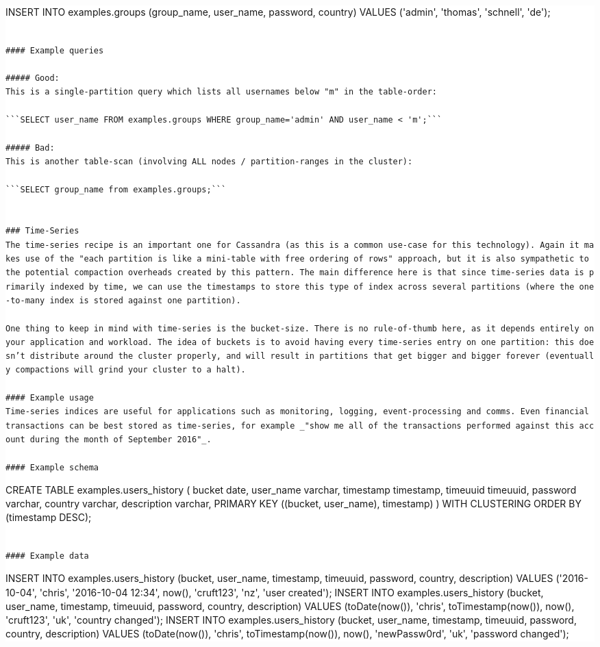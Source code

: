 INSERT INTO examples.groups (group_name, user_name, password, country) VALUES ('admin', 'thomas', 'schnell', 'de');
```

#### Example queries

##### Good:
This is a single-partition query which lists all usernames below "m" in the table-order:

```SELECT user_name FROM examples.groups WHERE group_name='admin' AND user_name < 'm';```

##### Bad:
This is another table-scan (involving ALL nodes / partition-ranges in the cluster):

```SELECT group_name from examples.groups;```


### Time-Series
The time-series recipe is an important one for Cassandra (as this is a common use-case for this technology). Again it makes use of the "each partition is like a mini-table with free ordering of rows" approach, but it is also sympathetic to the potential compaction overheads created by this pattern. The main difference here is that since time-series data is primarily indexed by time, we can use the timestamps to store this type of index across several partitions (where the one-to-many index is stored against one partition).

One thing to keep in mind with time-series is the bucket-size. There is no rule-of-thumb here, as it depends entirely on your application and workload. The idea of buckets is to avoid having every time-series entry on one partition: this doesn’t distribute around the cluster properly, and will result in partitions that get bigger and bigger forever (eventually compactions will grind your cluster to a halt).

#### Example usage
Time-series indices are useful for applications such as monitoring, logging, event-processing and comms. Even financial transactions can be best stored as time-series, for example _"show me all of the transactions performed against this account during the month of September 2016"_.

#### Example schema

```
CREATE TABLE examples.users_history (
  bucket date,
  user_name varchar,
  timestamp timestamp,
  timeuuid timeuuid,
  password varchar,
  country varchar,
  description varchar,
  PRIMARY KEY ((bucket, user_name), timestamp)
)
WITH CLUSTERING ORDER BY (timestamp DESC);
```

#### Example data

```
INSERT INTO examples.users_history (bucket, user_name, timestamp, timeuuid, password, country, description) VALUES ('2016-10-04', 'chris', '2016-10-04 12:34', now(), 'cruft123', 'nz', 'user created');
INSERT INTO examples.users_history (bucket, user_name, timestamp, timeuuid, password, country, description) VALUES (toDate(now()), 'chris', toTimestamp(now()), now(), 'cruft123', 'uk', 'country changed');
INSERT INTO examples.users_history (bucket, user_name, timestamp, timeuuid, password, country, description) VALUES (toDate(now()), 'chris', toTimestamp(now()), now(), 'newPassw0rd', 'uk', 'password changed');
```
```